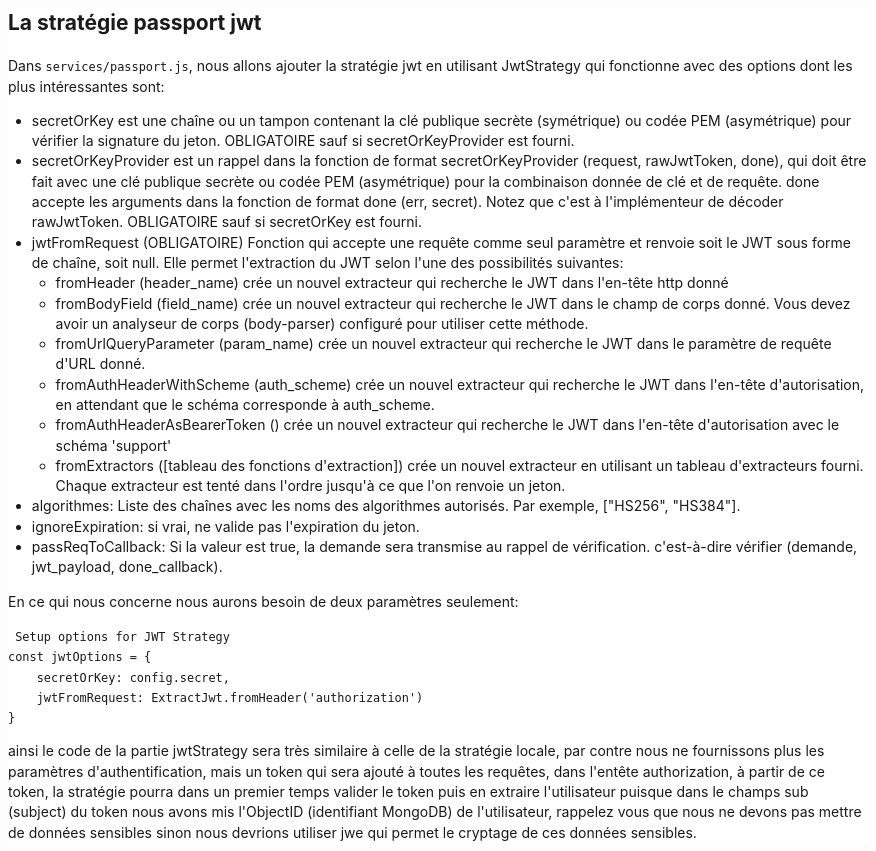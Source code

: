 ## La stratégie passport jwt

Dans `services/passport.js`, nous allons ajouter la stratégie jwt en utilisant JwtStrategy qui fonctionne avec des options dont les plus intéressantes sont:

* secretOrKey est une chaîne ou un tampon contenant la clé publique secrète (symétrique) ou codée PEM (asymétrique) pour vérifier la signature du jeton. OBLIGATOIRE sauf si secretOrKeyProvider est fourni.
* secretOrKeyProvider est un rappel dans la fonction de format secretOrKeyProvider (request, rawJwtToken, done), qui doit être fait avec une clé publique secrète ou codée PEM (asymétrique) pour la combinaison donnée de clé et de requête. done accepte les arguments dans la fonction de format done (err, secret). Notez que c'est à l'implémenteur de décoder rawJwtToken. OBLIGATOIRE sauf si secretOrKey est fourni.
* jwtFromRequest (OBLIGATOIRE) Fonction qui accepte une requête comme seul paramètre et renvoie soit le JWT sous forme de chaîne, soit null. Elle permet l'extraction du JWT selon l'une des possibilités suivantes:
    * fromHeader (header_name) crée un nouvel extracteur qui recherche le JWT dans l'en-tête http donné
    * fromBodyField (field_name) crée un nouvel extracteur qui recherche le JWT dans le champ de corps donné. Vous devez avoir un analyseur de corps (body-parser) configuré pour utiliser cette méthode.
    * fromUrlQueryParameter (param_name) crée un nouvel extracteur qui recherche le JWT dans le paramètre de requête d'URL donné.
    * fromAuthHeaderWithScheme (auth_scheme) crée un nouvel extracteur qui recherche le JWT dans l'en-tête d'autorisation, en attendant que le schéma corresponde à auth_scheme.
    * fromAuthHeaderAsBearerToken () crée un nouvel extracteur qui recherche le JWT dans l'en-tête d'autorisation avec le schéma 'support'
    * fromExtractors ([tableau des fonctions d'extraction]) crée un nouvel extracteur en utilisant un tableau d'extracteurs fourni. Chaque extracteur est tenté dans l'ordre jusqu'à ce que l'on renvoie un jeton.
* algorithmes: Liste des chaînes avec les noms des algorithmes autorisés. Par exemple, ["HS256", "HS384"].
* ignoreExpiration: si vrai, ne valide pas l'expiration du jeton.
* passReqToCallback: Si la valeur est true, la demande sera transmise au rappel de vérification. c'est-à-dire vérifier (demande, jwt_payload, done_callback).

En ce qui nous concerne nous aurons besoin de deux paramètres seulement:


```
 Setup options for JWT Strategy
const jwtOptions = {
    secretOrKey: config.secret,
    jwtFromRequest: ExtractJwt.fromHeader('authorization')
}

```

ainsi le code de la partie jwtStrategy sera très similaire à celle de la stratégie locale, par contre nous ne fournissons plus les paramètres d'authentification, mais un token qui sera ajouté à toutes les requêtes, dans l'entête authorization, à partir de ce token, la stratégie pourra dans un premier temps valider le token puis en extraire l'utilisateur puisque dans le champs sub (subject) du token nous avons mis l'ObjectID (identifiant MongoDB) de l'utilisateur, rappelez vous que nous ne devons pas mettre de données sensibles sinon nous devrions utiliser jwe qui permet le cryptage de ces données sensibles.
